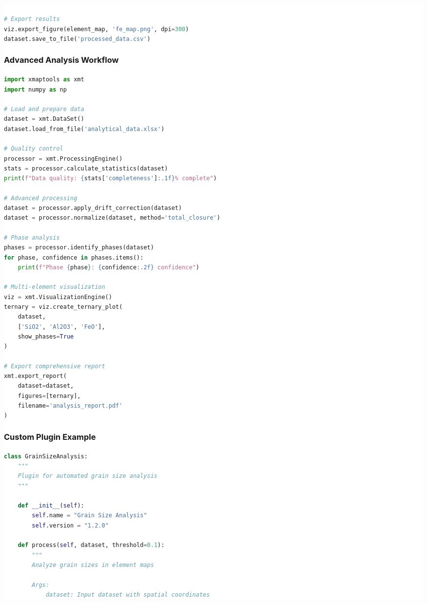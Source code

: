 ```python

# Export results
viz.export_figure(element_map, 'fe_map.png', dpi=300)
dataset.save_to_file('processed_data.csv')
```

### Advanced Analysis Workflow

```python
import xmaptools as xmt
import numpy as np

# Load and prepare data
dataset = xmt.DataSet()
dataset.load_from_file('analytical_data.xlsx')

# Quality control
processor = xmt.ProcessingEngine()
stats = processor.calculate_statistics(dataset)
print(f"Data quality: {stats['completeness']:.1f}% complete")

# Advanced processing
dataset = processor.apply_drift_correction(dataset)
dataset = processor.normalize(dataset, method='total_closure')

# Phase analysis
phases = processor.identify_phases(dataset)
for phase, confidence in phases.items():
    print(f"Phase {phase}: {confidence:.2f} confidence")

# Multi-element visualization
viz = xmt.VisualizationEngine()
ternary = viz.create_ternary_plot(
    dataset, 
    ['SiO2', 'Al2O3', 'FeO'],
    show_phases=True
)

# Export comprehensive report
xmt.export_report(
    dataset=dataset,
    figures=[ternary],
    filename='analysis_report.pdf'
)
```

### Custom Plugin Example

```python
class GrainSizeAnalysis:
    """
    Plugin for automated grain size analysis
    """
    
    def __init__(self):
        self.name = "Grain Size Analysis"
        self.version = "1.2.0"
    
    def process(self, dataset, threshold=0.1):
        """
        Analyze grain sizes in element maps
        
        Args:
            dataset: Input dataset with spatial coordinates
```